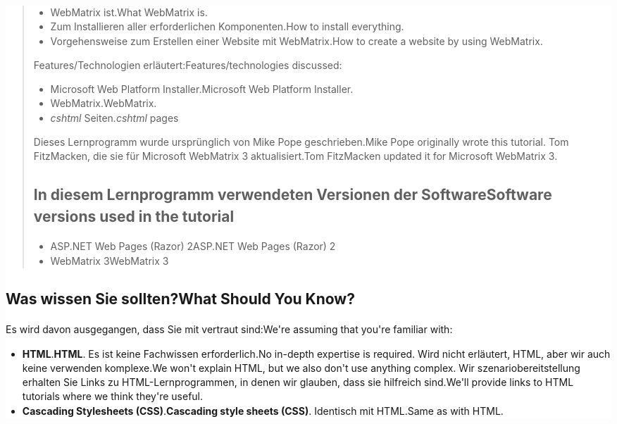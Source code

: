 > - <span data-ttu-id="5ec1f-115">WebMatrix ist.</span><span class="sxs-lookup"><span data-stu-id="5ec1f-115">What WebMatrix is.</span></span>
> - <span data-ttu-id="5ec1f-116">Zum Installieren aller erforderlichen Komponenten.</span><span class="sxs-lookup"><span data-stu-id="5ec1f-116">How to install everything.</span></span>
> - <span data-ttu-id="5ec1f-117">Vorgehensweise zum Erstellen einer Website mit WebMatrix.</span><span class="sxs-lookup"><span data-stu-id="5ec1f-117">How to create a website by using WebMatrix.</span></span>
>   
> 
> <span data-ttu-id="5ec1f-118">Features/Technologien erläutert:</span><span class="sxs-lookup"><span data-stu-id="5ec1f-118">Features/technologies discussed:</span></span>
> 
> - <span data-ttu-id="5ec1f-119">Microsoft Web Platform Installer.</span><span class="sxs-lookup"><span data-stu-id="5ec1f-119">Microsoft Web Platform Installer.</span></span>
> - <span data-ttu-id="5ec1f-120">WebMatrix.</span><span class="sxs-lookup"><span data-stu-id="5ec1f-120">WebMatrix.</span></span>
> - <span data-ttu-id="5ec1f-121">*cshtml* Seiten</span><span class="sxs-lookup"><span data-stu-id="5ec1f-121">*.cshtml* pages</span></span>
>   
> 
> <span data-ttu-id="5ec1f-122">Dieses Lernprogramm wurde ursprünglich von Mike Pope geschrieben.</span><span class="sxs-lookup"><span data-stu-id="5ec1f-122">Mike Pope originally wrote this tutorial.</span></span> <span data-ttu-id="5ec1f-123">Tom FitzMacken, die sie für Microsoft WebMatrix 3 aktualisiert.</span><span class="sxs-lookup"><span data-stu-id="5ec1f-123">Tom FitzMacken updated it for Microsoft WebMatrix 3.</span></span>
> 
> ## <a name="software-versions-used-in-the-tutorial"></a><span data-ttu-id="5ec1f-124">In diesem Lernprogramm verwendeten Versionen der Software</span><span class="sxs-lookup"><span data-stu-id="5ec1f-124">Software versions used in the tutorial</span></span>
> 
> 
> - <span data-ttu-id="5ec1f-125">ASP.NET Web Pages (Razor) 2</span><span class="sxs-lookup"><span data-stu-id="5ec1f-125">ASP.NET Web Pages (Razor) 2</span></span>
> - <span data-ttu-id="5ec1f-126">WebMatrix 3</span><span class="sxs-lookup"><span data-stu-id="5ec1f-126">WebMatrix 3</span></span>


## <a name="what-should-you-know"></a><span data-ttu-id="5ec1f-127">Was wissen Sie sollten?</span><span class="sxs-lookup"><span data-stu-id="5ec1f-127">What Should You Know?</span></span>

<span data-ttu-id="5ec1f-128">Es wird davon ausgegangen, dass Sie mit vertraut sind:</span><span class="sxs-lookup"><span data-stu-id="5ec1f-128">We're assuming that you're familiar with:</span></span>

- <span data-ttu-id="5ec1f-129">**HTML**.</span><span class="sxs-lookup"><span data-stu-id="5ec1f-129">**HTML**.</span></span> <span data-ttu-id="5ec1f-130">Es ist keine Fachwissen erforderlich.</span><span class="sxs-lookup"><span data-stu-id="5ec1f-130">No in-depth expertise is required.</span></span> <span data-ttu-id="5ec1f-131">Wird nicht erläutert, HTML, aber wir auch keine verwenden komplexe.</span><span class="sxs-lookup"><span data-stu-id="5ec1f-131">We won't explain HTML, but we also don't use anything complex.</span></span> <span data-ttu-id="5ec1f-132">Wir szenariobereitstellung erhalten Sie Links zu HTML-Lernprogrammen, in denen wir glauben, dass sie hilfreich sind.</span><span class="sxs-lookup"><span data-stu-id="5ec1f-132">We'll provide links to HTML tutorials where we think they're useful.</span></span>
- <span data-ttu-id="5ec1f-133">**Cascading Stylesheets (CSS)**.</span><span class="sxs-lookup"><span data-stu-id="5ec1f-133">**Cascading style sheets (CSS)**.</span></span> <span data-ttu-id="5ec1f-134">Identisch mit HTML.</span><span class="sxs-lookup"><span data-stu-id="5ec1f-134">Same as with HTML.</span></span>